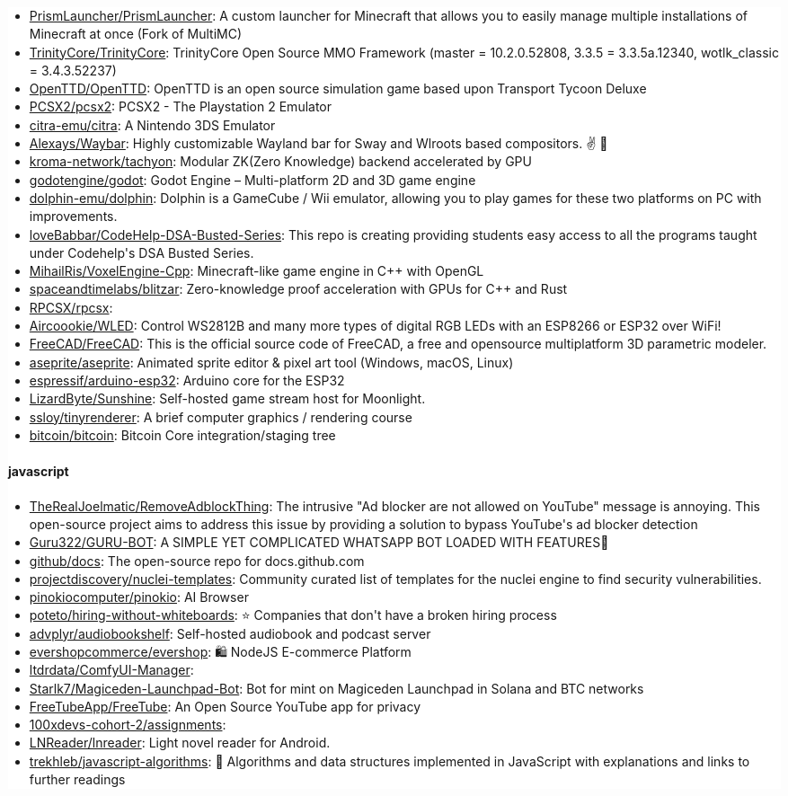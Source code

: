* [PrismLauncher/PrismLauncher](https://github.com/PrismLauncher/PrismLauncher): A custom launcher for Minecraft that allows you to easily manage multiple installations of Minecraft at once (Fork of MultiMC)
* [TrinityCore/TrinityCore](https://github.com/TrinityCore/TrinityCore): TrinityCore Open Source MMO Framework (master = 10.2.0.52808, 3.3.5 = 3.3.5a.12340, wotlk_classic = 3.4.3.52237)
* [OpenTTD/OpenTTD](https://github.com/OpenTTD/OpenTTD): OpenTTD is an open source simulation game based upon Transport Tycoon Deluxe
* [PCSX2/pcsx2](https://github.com/PCSX2/pcsx2): PCSX2 - The Playstation 2 Emulator
* [citra-emu/citra](https://github.com/citra-emu/citra): A Nintendo 3DS Emulator
* [Alexays/Waybar](https://github.com/Alexays/Waybar): Highly customizable Wayland bar for Sway and Wlroots based compositors. ✌️ 🎉
* [kroma-network/tachyon](https://github.com/kroma-network/tachyon): Modular ZK(Zero Knowledge) backend accelerated by GPU
* [godotengine/godot](https://github.com/godotengine/godot): Godot Engine – Multi-platform 2D and 3D game engine
* [dolphin-emu/dolphin](https://github.com/dolphin-emu/dolphin): Dolphin is a GameCube / Wii emulator, allowing you to play games for these two platforms on PC with improvements.
* [loveBabbar/CodeHelp-DSA-Busted-Series](https://github.com/loveBabbar/CodeHelp-DSA-Busted-Series): This repo is creating providing students easy access to all the programs taught under Codehelp's DSA Busted Series.
* [MihailRis/VoxelEngine-Cpp](https://github.com/MihailRis/VoxelEngine-Cpp): Minecraft-like game engine in C++ with OpenGL
* [spaceandtimelabs/blitzar](https://github.com/spaceandtimelabs/blitzar): Zero-knowledge proof acceleration with GPUs for C++ and Rust
* [RPCSX/rpcsx](https://github.com/RPCSX/rpcsx): 
* [Aircoookie/WLED](https://github.com/Aircoookie/WLED): Control WS2812B and many more types of digital RGB LEDs with an ESP8266 or ESP32 over WiFi!
* [FreeCAD/FreeCAD](https://github.com/FreeCAD/FreeCAD): This is the official source code of FreeCAD, a free and opensource multiplatform 3D parametric modeler.
* [aseprite/aseprite](https://github.com/aseprite/aseprite): Animated sprite editor & pixel art tool (Windows, macOS, Linux)
* [espressif/arduino-esp32](https://github.com/espressif/arduino-esp32): Arduino core for the ESP32
* [LizardByte/Sunshine](https://github.com/LizardByte/Sunshine): Self-hosted game stream host for Moonlight.
* [ssloy/tinyrenderer](https://github.com/ssloy/tinyrenderer): A brief computer graphics / rendering course
* [bitcoin/bitcoin](https://github.com/bitcoin/bitcoin): Bitcoin Core integration/staging tree

#### javascript
* [TheRealJoelmatic/RemoveAdblockThing](https://github.com/TheRealJoelmatic/RemoveAdblockThing): The intrusive "Ad blocker are not allowed on YouTube" message is annoying. This open-source project aims to address this issue by providing a solution to bypass YouTube's ad blocker detection
* [Guru322/GURU-BOT](https://github.com/Guru322/GURU-BOT): A SIMPLE YET COMPLICATED WHATSAPP BOT LOADED WITH FEATURES🚩
* [github/docs](https://github.com/github/docs): The open-source repo for docs.github.com
* [projectdiscovery/nuclei-templates](https://github.com/projectdiscovery/nuclei-templates): Community curated list of templates for the nuclei engine to find security vulnerabilities.
* [pinokiocomputer/pinokio](https://github.com/pinokiocomputer/pinokio): AI Browser
* [poteto/hiring-without-whiteboards](https://github.com/poteto/hiring-without-whiteboards): ⭐️ Companies that don't have a broken hiring process
* [advplyr/audiobookshelf](https://github.com/advplyr/audiobookshelf): Self-hosted audiobook and podcast server
* [evershopcommerce/evershop](https://github.com/evershopcommerce/evershop): 🛍️ NodeJS E-commerce Platform
* [ltdrdata/ComfyUI-Manager](https://github.com/ltdrdata/ComfyUI-Manager): 
* [Starlk7/Magiceden-Launchpad-Bot](https://github.com/Starlk7/Magiceden-Launchpad-Bot): Bot for mint on Magiceden Launchpad in Solana and BTC networks
* [FreeTubeApp/FreeTube](https://github.com/FreeTubeApp/FreeTube): An Open Source YouTube app for privacy
* [100xdevs-cohort-2/assignments](https://github.com/100xdevs-cohort-2/assignments): 
* [LNReader/lnreader](https://github.com/LNReader/lnreader): Light novel reader for Android.
* [trekhleb/javascript-algorithms](https://github.com/trekhleb/javascript-algorithms): 📝 Algorithms and data structures implemented in JavaScript with explanations and links to further readings